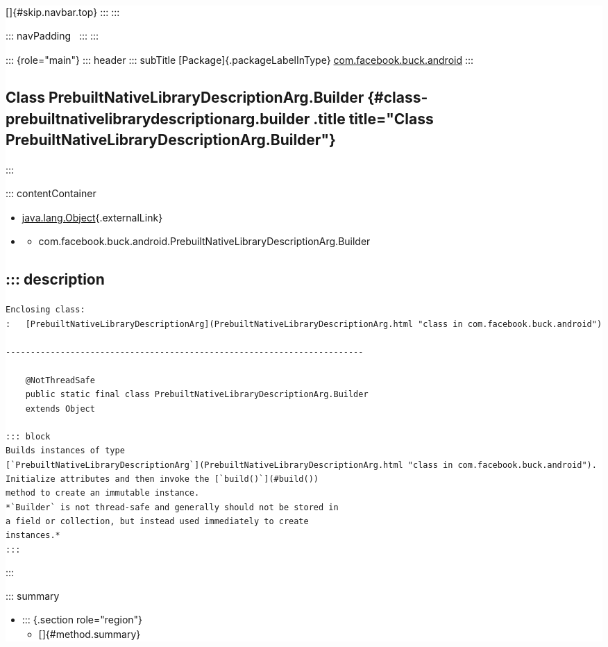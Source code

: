 </div>

[]{#skip.navbar.top}
:::
:::

::: navPadding
 
:::
:::

::: {role="main"}
::: header
::: subTitle
[Package]{.packageLabelInType} [com.facebook.buck.android](package-summary.html)
:::

## Class PrebuiltNativeLibraryDescriptionArg.Builder {#class-prebuiltnativelibrarydescriptionarg.builder .title title="Class PrebuiltNativeLibraryDescriptionArg.Builder"}
:::

::: contentContainer
-   [java.lang.Object](http://docs.oracle.com/javase/7/docs/api/java/lang/Object.html?is-external=true "class or interface in java.lang"){.externalLink}

-   -   com.facebook.buck.android.PrebuiltNativeLibraryDescriptionArg.Builder

::: description
-   

    Enclosing class:
    :   [PrebuiltNativeLibraryDescriptionArg](PrebuiltNativeLibraryDescriptionArg.html "class in com.facebook.buck.android")

    ------------------------------------------------------------------------

        @NotThreadSafe
        public static final class PrebuiltNativeLibraryDescriptionArg.Builder
        extends Object

    ::: block
    Builds instances of type
    [`PrebuiltNativeLibraryDescriptionArg`](PrebuiltNativeLibraryDescriptionArg.html "class in com.facebook.buck.android").
    Initialize attributes and then invoke the [`build()`](#build())
    method to create an immutable instance.
    *`Builder` is not thread-safe and generally should not be stored in
    a field or collection, but instead used immediately to create
    instances.*
    :::
:::

::: summary
-   ::: {.section role="region"}
    -   []{#method.summary}
